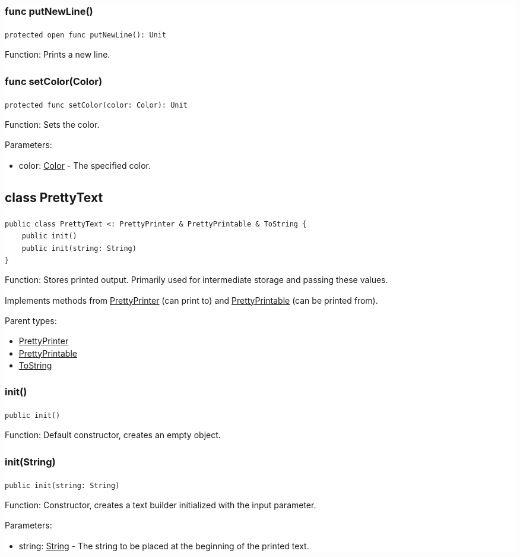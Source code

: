 ### func putNewLine()

```cangjie
protected open func putNewLine(): Unit
```

Function: Prints a new line.

### func setColor(Color)

```cangjie
protected func setColor(color: Color): Unit
```

Function: Sets the color.

Parameters:

- color: [Color](./unittest_common_package_enums.md#enum-color) - The specified color.

## class PrettyText

```cangjie
public class PrettyText <: PrettyPrinter & PrettyPrintable & ToString {
    public init()
    public init(string: String)
}
```

Function: Stores printed output. Primarily used for intermediate storage and passing these values.

Implements methods from [PrettyPrinter](#class-prettyprinter) (can print to) and [PrettyPrintable](./unittest_common_package_interfaces.md#interface-prettyprintable) (can be printed from).

Parent types:

- [PrettyPrinter](#class-prettyprinter)
- [PrettyPrintable](unittest_common_package_interfaces.md#interface-prettyprintable)
- [ToString](../../core/core_package_api/core_package_interfaces.md#interface-tostring)

### init()

```cangjie
public init()
```

Function: Default constructor, creates an empty object.

### init(String)

```cangjie
public init(string: String)
```

Function: Constructor, creates a text builder initialized with the input parameter.

Parameters:

- string: [String](../../core/core_package_api/core_package_structs.md#struct-string) - The string to be placed at the beginning of the printed text.
